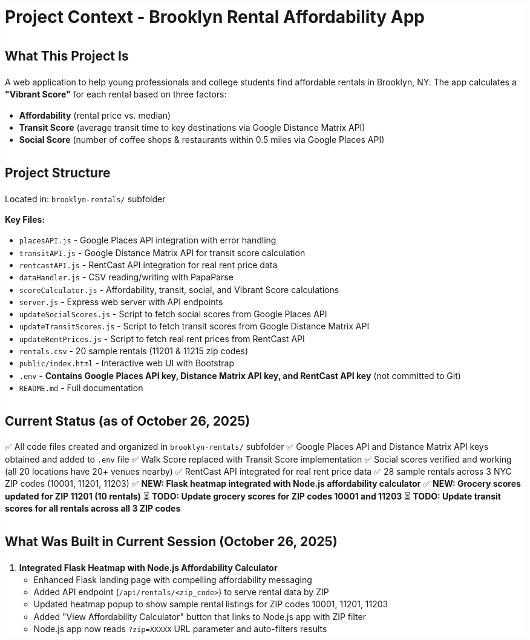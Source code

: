# Project Context - Brooklyn Rental Affordability App

## What This Project Is

A web application to help young professionals and college students find affordable rentals in Brooklyn, NY. The app calculates a **"Vibrant Score"** for each rental based on three factors:

- **Affordability** (rental price vs. median)
- **Transit Score** (average transit time to key destinations via Google Distance Matrix API)
- **Social Score** (number of coffee shops & restaurants within 0.5 miles via Google Places API)

## Project Structure

Located in: `brooklyn-rentals/` subfolder

**Key Files:**
- `placesAPI.js` - Google Places API integration with error handling
- `transitAPI.js` - Google Distance Matrix API for transit score calculation
- `rentcastAPI.js` - RentCast API integration for real rent price data
- `dataHandler.js` - CSV reading/writing with PapaParse
- `scoreCalculator.js` - Affordability, transit, social, and Vibrant Score calculations
- `server.js` - Express web server with API endpoints
- `updateSocialScores.js` - Script to fetch social scores from Google Places API
- `updateTransitScores.js` - Script to fetch transit scores from Google Distance Matrix API
- `updateRentPrices.js` - Script to fetch real rent prices from RentCast API
- `rentals.csv` - 20 sample rentals (11201 & 11215 zip codes)
- `public/index.html` - Interactive web UI with Bootstrap
- `.env` - **Contains Google Places API key, Distance Matrix API key, and RentCast API key** (not committed to Git)
- `README.md` - Full documentation

## Current Status (as of October 26, 2025)

✅ All code files created and organized in `brooklyn-rentals/` subfolder
✅ Google Places API and Distance Matrix API keys obtained and added to `.env` file
✅ Walk Score replaced with Transit Score implementation
✅ Social scores verified and working (all 20 locations have 20+ venues nearby)
✅ RentCast API integrated for real rent price data
✅ 28 sample rentals across 3 NYC ZIP codes (10001, 11201, 11203)
✅ **NEW: Flask heatmap integrated with Node.js affordability calculator**
✅ **NEW: Grocery scores updated for ZIP 11201 (10 rentals)**
⏳ **TODO: Update grocery scores for ZIP codes 10001 and 11203**
⏳ **TODO: Update transit scores for all rentals across all 3 ZIP codes**

## What Was Built in Current Session (October 26, 2025)

1. **Integrated Flask Heatmap with Node.js Affordability Calculator**
   - Enhanced Flask landing page with compelling affordability messaging
   - Added API endpoint (`/api/rentals/<zip_code>`) to serve rental data by ZIP
   - Updated heatmap popup to show sample rental listings for ZIP codes 10001, 11201, 11203
   - Added "View Affordability Calculator" button that links to Node.js app with ZIP filter
   - Node.js app now reads `?zip=XXXXX` URL parameter and auto-filters results

